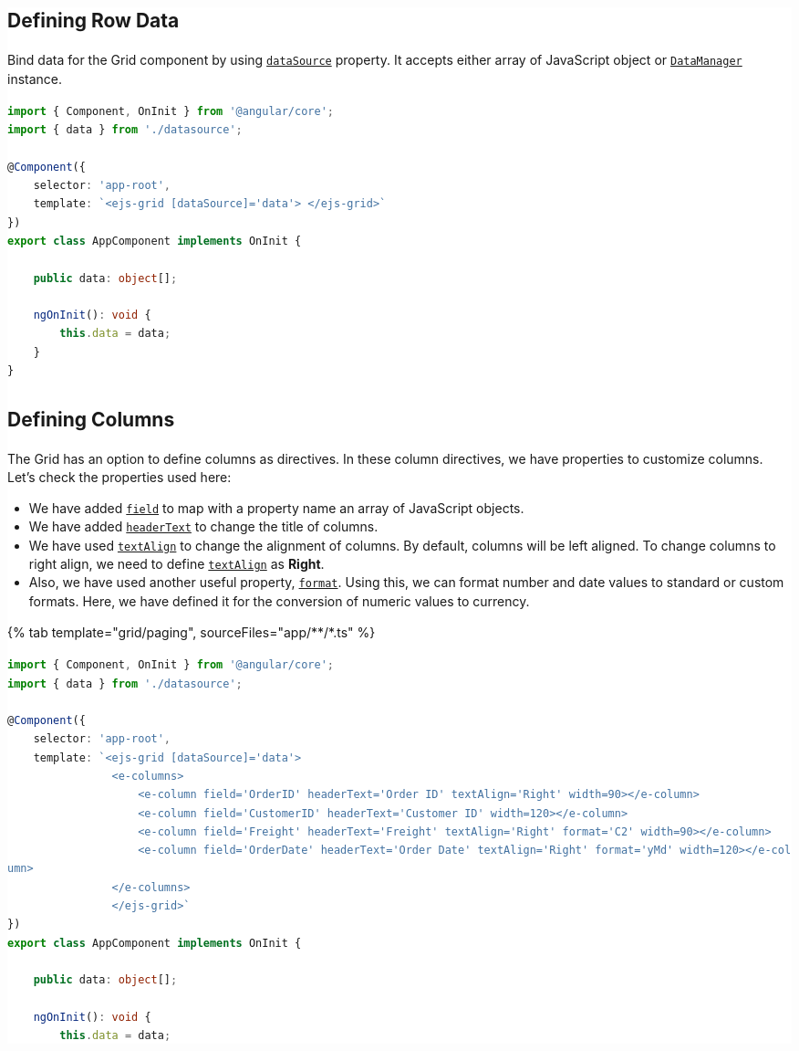 ## Defining Row Data

Bind data for the Grid component by using [`dataSource`](../api/grid/#datasource) property.
It accepts either array of JavaScript object or [`DataManager`](./data-binding) instance.

```typescript
import { Component, OnInit } from '@angular/core';
import { data } from './datasource';

@Component({
    selector: 'app-root',
    template: `<ejs-grid [dataSource]='data'> </ejs-grid>`
})
export class AppComponent implements OnInit {

    public data: object[];

    ngOnInit(): void {
        this.data = data;
    }
}
```

## Defining Columns

The Grid has an option to define columns as directives. In these column directives, we have properties to customize columns.
Let’s check the properties used here:

* We have added [`field`](../api/grid/column/#field) to map with a property name an array of JavaScript objects.
* We have added [`headerText`](../api/grid/column/#headertext) to change the title of columns.
* We have used [`textAlign`](../api/grid/column/#textalign) to change the alignment of columns.
By default, columns will be left aligned. To change columns to right align, we need to define [`textAlign`](../api/grid/column/#textalign) as **Right**.
* Also, we have used another useful property, [`format`](./columns#format).
Using this, we can format number and date values to standard or custom formats.
Here, we have defined it for the conversion of numeric values to currency.

{% tab template="grid/paging", sourceFiles="app/**/*.ts" %}

```typescript
import { Component, OnInit } from '@angular/core';
import { data } from './datasource';

@Component({
    selector: 'app-root',
    template: `<ejs-grid [dataSource]='data'>
                <e-columns>
                    <e-column field='OrderID' headerText='Order ID' textAlign='Right' width=90></e-column>
                    <e-column field='CustomerID' headerText='Customer ID' width=120></e-column>
                    <e-column field='Freight' headerText='Freight' textAlign='Right' format='C2' width=90></e-column>
                    <e-column field='OrderDate' headerText='Order Date' textAlign='Right' format='yMd' width=120></e-column>
                </e-columns>
                </ejs-grid>`
})
export class AppComponent implements OnInit {

    public data: object[];

    ngOnInit(): void {
        this.data = data;
```